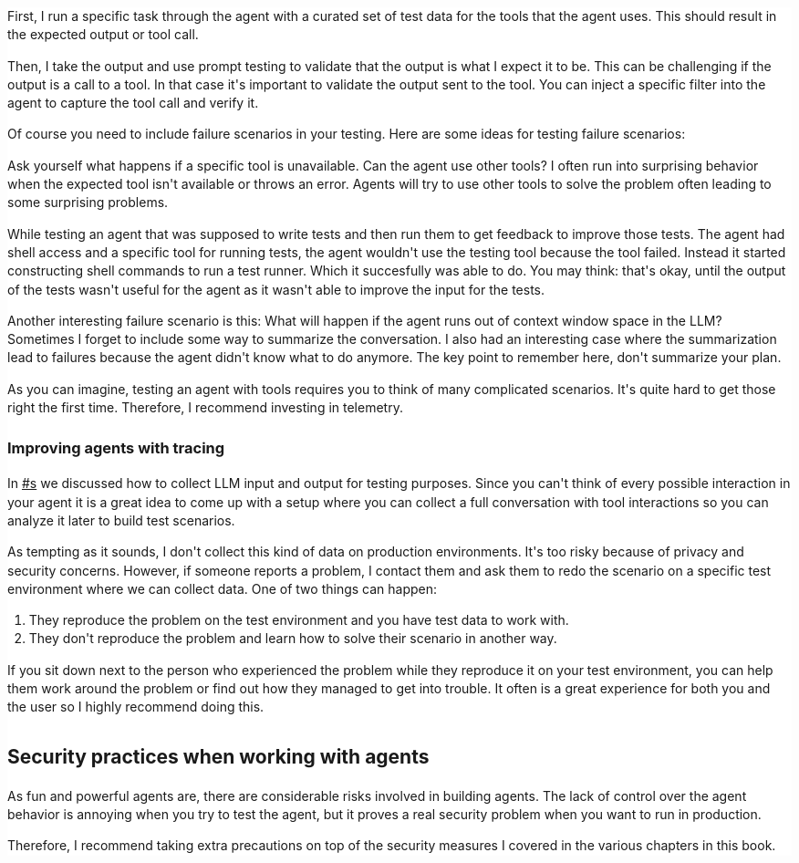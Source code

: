 First, I run a specific task through the agent with a curated set of test data for the tools that the agent uses. This should result in the expected output or tool call.

Then, I take the output and use prompt testing to validate that the output is what I expect it to be. This can be challenging if the output is a call to a tool. In that case it's important to validate the output sent to the tool. You can inject a specific filter into the agent to capture the tool call and verify it.

Of course you need to include failure scenarios in your testing. Here are some ideas for testing failure scenarios:

Ask yourself what happens if a specific tool is unavailable. Can the agent use other tools? I often run into surprising behavior when the expected tool isn't available or throws an error. Agents will try to use other tools to solve the problem often leading to some surprising problems.

While testing an agent that was supposed to write tests and then run them to get feedback to improve those tests. The agent had shell access and a specific tool for running tests, the agent wouldn't use the testing tool because the tool failed. Instead it started constructing shell commands to run a test runner. Which it succesfully was able to do. You may think: that's okay, until the output of the tests wasn't useful for the agent as it wasn't able to improve the input for the tests.

Another interesting failure scenario is this: What will happen if the agent runs out of context window space in the LLM? Sometimes I forget to include some way to summarize the conversation. I also had an interesting case where the summarization lead to failures because the agent didn't know what to do anymore. The key point to remember here, don't summarize your plan.

As you can imagine, testing an agent with tools requires you to think of many complicated scenarios. It's quite hard to get those right the first time. Therefore, I recommend investing in telemetry.

### Improving agents with tracing

In [#s](#collecting-test-data) we discussed how to collect LLM input and output for testing purposes. Since you can't think of every possible interaction in your agent it is a great idea to come up with a setup where you can collect a full conversation with tool interactions so you can analyze it later to build test scenarios.

As tempting as it sounds, I don't collect this kind of data on production environments. It's too risky because of privacy and security concerns. However, if someone reports a problem, I contact them and ask them to redo the scenario on a specific test environment where we can collect data. One of two things can happen:

1. They reproduce the problem on the test environment and you have test data to work with.
2. They don't reproduce the problem and learn how to solve their scenario in another way.

If you sit down next to the person who experienced the problem while they reproduce it on your test environment, you can help them work around the problem or find out how they managed to get into trouble. It often is a great experience for both you and the user so I highly recommend doing this.

## Security practices when working with agents

As fun and powerful agents are, there are considerable risks involved in building agents. The lack of control over the agent behavior is annoying when you try to test the agent, but it proves a real security problem when you want to run in production.

Therefore, I recommend taking extra precautions on top of the security measures I covered in the various chapters in this book.
